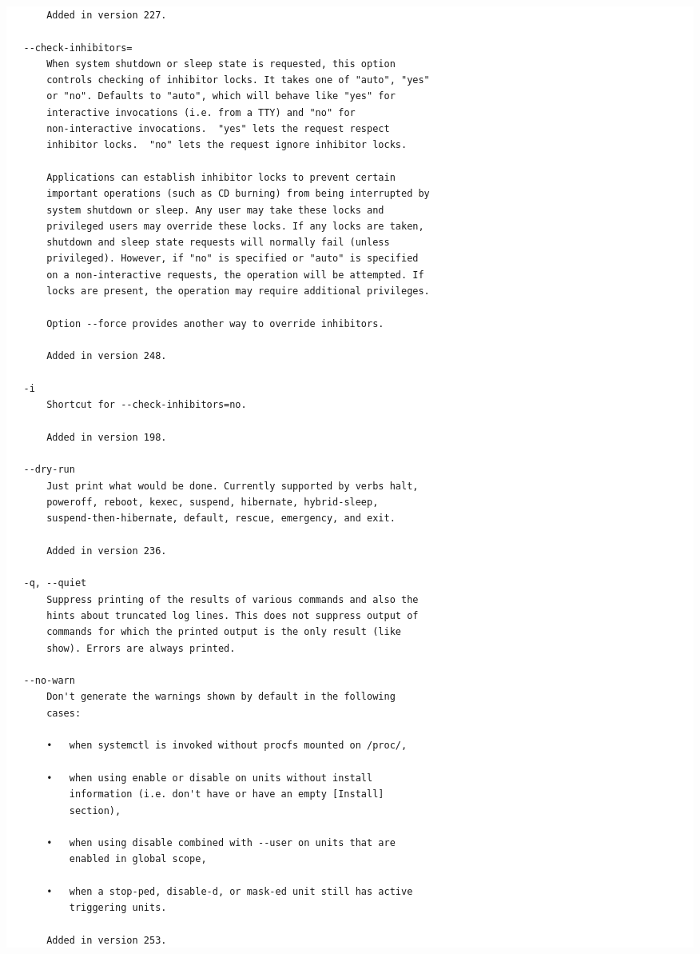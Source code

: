            Added in version 227.

       --check-inhibitors=
           When system shutdown or sleep state is requested, this option
           controls checking of inhibitor locks. It takes one of "auto", "yes"
           or "no". Defaults to "auto", which will behave like "yes" for
           interactive invocations (i.e. from a TTY) and "no" for
           non-interactive invocations.  "yes" lets the request respect
           inhibitor locks.  "no" lets the request ignore inhibitor locks.

           Applications can establish inhibitor locks to prevent certain
           important operations (such as CD burning) from being interrupted by
           system shutdown or sleep. Any user may take these locks and
           privileged users may override these locks. If any locks are taken,
           shutdown and sleep state requests will normally fail (unless
           privileged). However, if "no" is specified or "auto" is specified
           on a non-interactive requests, the operation will be attempted. If
           locks are present, the operation may require additional privileges.

           Option --force provides another way to override inhibitors.

           Added in version 248.

       -i
           Shortcut for --check-inhibitors=no.

           Added in version 198.

       --dry-run
           Just print what would be done. Currently supported by verbs halt,
           poweroff, reboot, kexec, suspend, hibernate, hybrid-sleep,
           suspend-then-hibernate, default, rescue, emergency, and exit.

           Added in version 236.

       -q, --quiet
           Suppress printing of the results of various commands and also the
           hints about truncated log lines. This does not suppress output of
           commands for which the printed output is the only result (like
           show). Errors are always printed.

       --no-warn
           Don't generate the warnings shown by default in the following
           cases:

           •   when systemctl is invoked without procfs mounted on /proc/,

           •   when using enable or disable on units without install
               information (i.e. don't have or have an empty [Install]
               section),

           •   when using disable combined with --user on units that are
               enabled in global scope,

           •   when a stop-ped, disable-d, or mask-ed unit still has active
               triggering units.

           Added in version 253.
